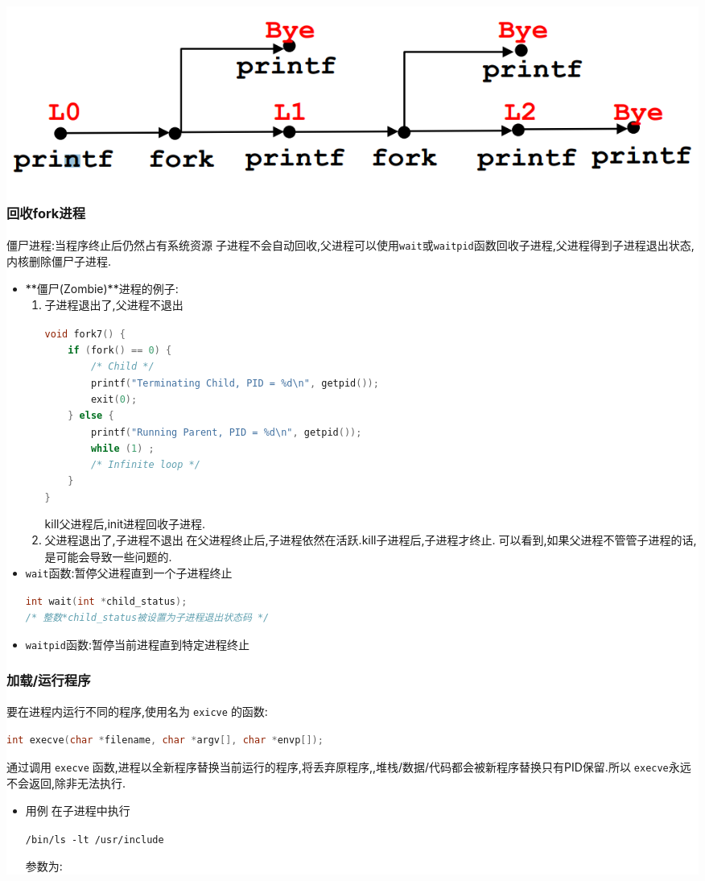 ![](attachments/Pasted%20image%2020250202224500.png)
### 回收fork进程
僵尸进程:当程序终止后仍然占有系统资源
子进程不会自动回收,父进程可以使用`wait`或`waitpid`函数回收子进程,父进程得到子进程退出状态,内核删除僵尸子进程.

- **僵尸(Zombie)**进程的例子:
	1.  子进程退出了,父进程不退出
		```C
		void fork7() { 
			if (fork() == 0) { 
				/* Child */ 
				printf("Terminating Child, PID = %d\n", getpid());
				exit(0); 
			} else { 
				printf("Running Parent, PID = %d\n", getpid()); 
				while (1) ; 
				/* Infinite loop */ 
			} 
		}
		```
		kill父进程后,init进程回收子进程.
	2. 父进程退出了,子进程不退出
		在父进程终止后,子进程依然在活跃.kill子进程后,子进程才终止.
可以看到,如果父进程不管管子进程的话,是可能会导致一些问题的.
- `wait`函数:暂停父进程直到一个子进程终止
	```C
	int wait(int *child_status);
	/* 整数*child_status被设置为子进程退出状态码 */
	```
- `waitpid`函数:暂停当前进程直到特定进程终止

### 加载/运行程序
要在进程内运行不同的程序,使用名为 `exicve` 的函数:
```C
int execve(char *filename, char *argv[], char *envp[]);
```
通过调用 `execve` 函数,进程以全新程序替换当前运行的程序,将丢弃原程序,,堆栈/数据/代码都会被新程序替换只有PID保留.所以 `execve`永远不会返回,除非无法执行.
- 用例
	在子进程中执行
	```shell
	/bin/ls -lt /usr/include
	```
	参数为: